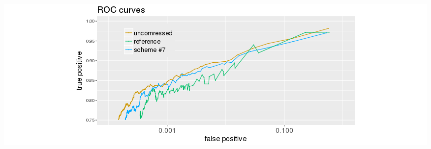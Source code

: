 <img src="figure/unnamed-chunk-53-1.png" title="plot of chunk unnamed-chunk-53" alt="plot of chunk unnamed-chunk-53" style="display: block; margin: auto;" />

